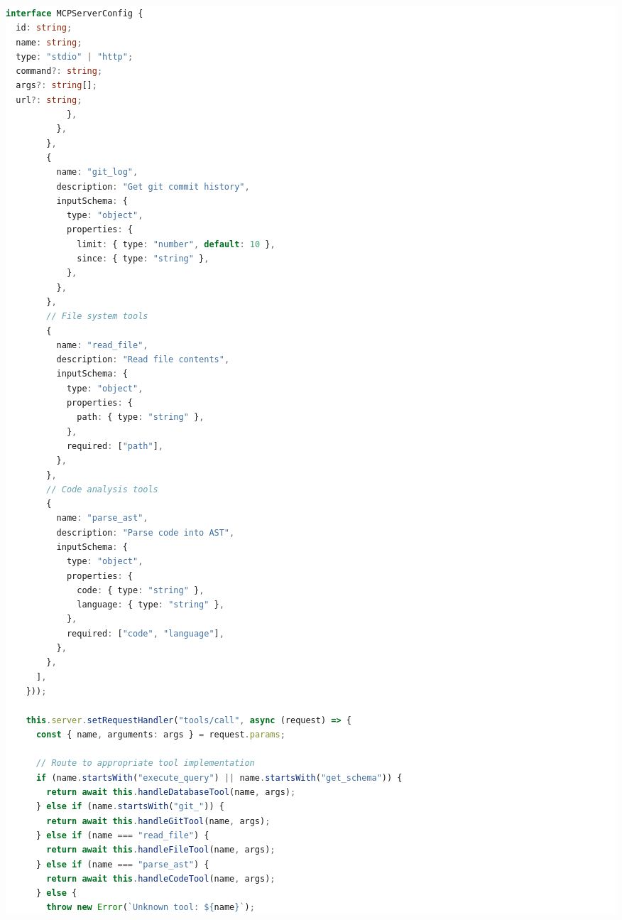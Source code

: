 ```typescript
interface MCPServerConfig {
  id: string;
  name: string;
  type: "stdio" | "http";
  command?: string;
  args?: string[];
  url?: string;
            },
          },
        },
        {
          name: "git_log",
          description: "Get git commit history",
          inputSchema: {
            type: "object",
            properties: {
              limit: { type: "number", default: 10 },
              since: { type: "string" },
            },
          },
        },
        // File system tools
        {
          name: "read_file",
          description: "Read file contents",
          inputSchema: {
            type: "object",
            properties: {
              path: { type: "string" },
            },
            required: ["path"],
          },
        },
        // Code analysis tools
        {
          name: "parse_ast",
          description: "Parse code into AST",
          inputSchema: {
            type: "object",
            properties: {
              code: { type: "string" },
              language: { type: "string" },
            },
            required: ["code", "language"],
          },
        },
      ],
    }));

    this.server.setRequestHandler("tools/call", async (request) => {
      const { name, arguments: args } = request.params;

      // Route to appropriate tool implementation
      if (name.startsWith("execute_query") || name.startsWith("get_schema")) {
        return await this.handleDatabaseTool(name, args);
      } else if (name.startsWith("git_")) {
        return await this.handleGitTool(name, args);
      } else if (name === "read_file") {
        return await this.handleFileTool(name, args);
      } else if (name === "parse_ast") {
        return await this.handleCodeTool(name, args);
      } else {
        throw new Error(`Unknown tool: ${name}`);
```